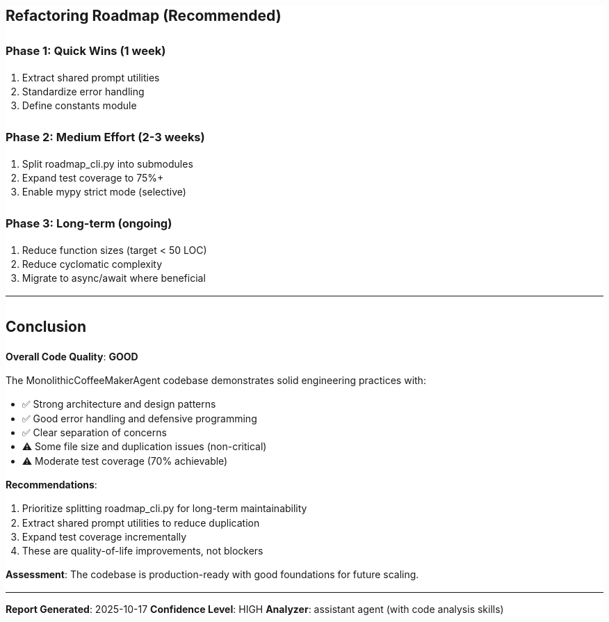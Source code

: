 
## Refactoring Roadmap (Recommended)

### Phase 1: Quick Wins (1 week)
1. Extract shared prompt utilities
2. Standardize error handling
3. Define constants module

### Phase 2: Medium Effort (2-3 weeks)
1. Split roadmap_cli.py into submodules
2. Expand test coverage to 75%+
3. Enable mypy strict mode (selective)

### Phase 3: Long-term (ongoing)
1. Reduce function sizes (target < 50 LOC)
2. Reduce cyclomatic complexity
3. Migrate to async/await where beneficial

---

## Conclusion

**Overall Code Quality**: **GOOD**

The MonolithicCoffeeMakerAgent codebase demonstrates solid engineering practices with:
- ✅ Strong architecture and design patterns
- ✅ Good error handling and defensive programming
- ✅ Clear separation of concerns
- ⚠️ Some file size and duplication issues (non-critical)
- ⚠️ Moderate test coverage (70% achievable)

**Recommendations**:
1. Prioritize splitting roadmap_cli.py for long-term maintainability
2. Extract shared prompt utilities to reduce duplication
3. Expand test coverage incrementally
4. These are quality-of-life improvements, not blockers

**Assessment**: The codebase is production-ready with good foundations for future scaling.

---

**Report Generated**: 2025-10-17
**Confidence Level**: HIGH
**Analyzer**: assistant agent (with code analysis skills)
